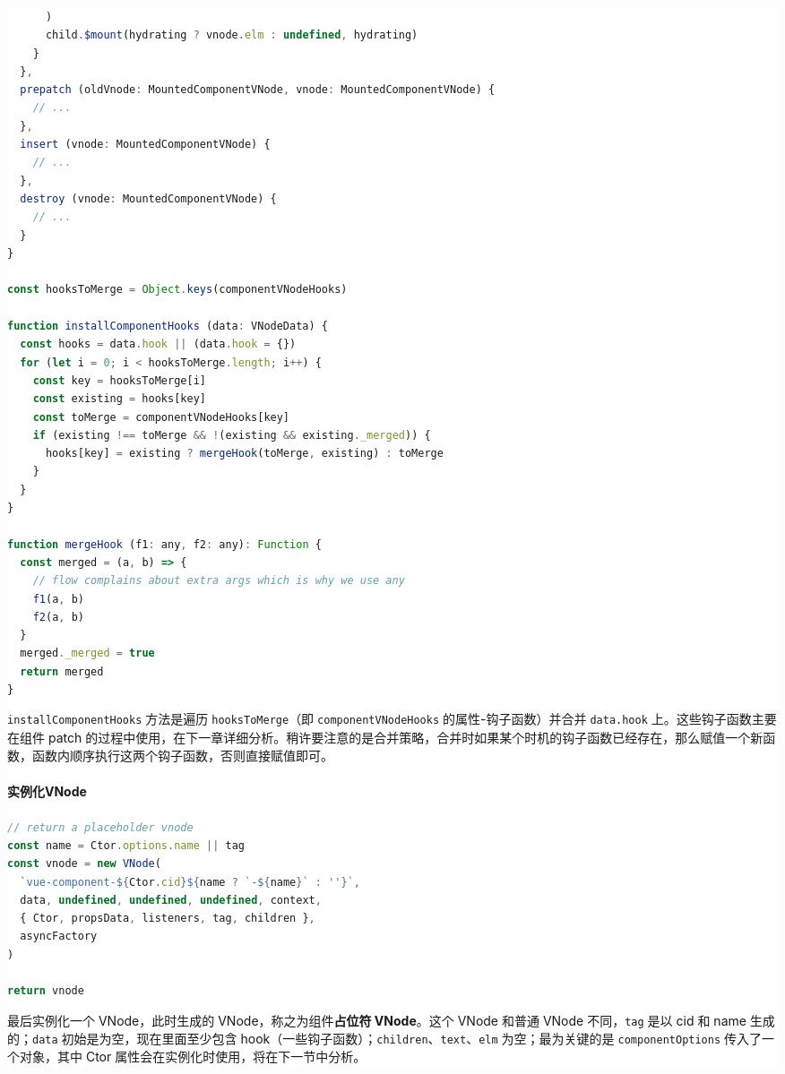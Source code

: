 ```javascript
      )
      child.$mount(hydrating ? vnode.elm : undefined, hydrating)
    }
  },
  prepatch (oldVnode: MountedComponentVNode, vnode: MountedComponentVNode) {
    // ...
  },
  insert (vnode: MountedComponentVNode) {
    // ...
  },
  destroy (vnode: MountedComponentVNode) {
    // ...
  }
}

const hooksToMerge = Object.keys(componentVNodeHooks)

function installComponentHooks (data: VNodeData) {
  const hooks = data.hook || (data.hook = {})
  for (let i = 0; i < hooksToMerge.length; i++) {
    const key = hooksToMerge[i]
    const existing = hooks[key]
    const toMerge = componentVNodeHooks[key]
    if (existing !== toMerge && !(existing && existing._merged)) {
      hooks[key] = existing ? mergeHook(toMerge, existing) : toMerge
    }
  }
}

function mergeHook (f1: any, f2: any): Function {
  const merged = (a, b) => {
    // flow complains about extra args which is why we use any
    f1(a, b)
    f2(a, b)
  }
  merged._merged = true
  return merged
}
```

`installComponentHooks` 方法是遍历 `hooksToMerge`（即 `componentVNodeHooks` 的属性-钩子函数）并合并 `data.hook` 上。这些钩子函数主要在组件 patch 的过程中使用，在下一章详细分析。稍许要注意的是合并策略，合并时如果某个时机的钩子函数已经存在，那么赋值一个新函数，函数内顺序执行这两个钩子函数，否则直接赋值即可。

#### 实例化VNode
```javascript
// return a placeholder vnode
const name = Ctor.options.name || tag
const vnode = new VNode(
  `vue-component-${Ctor.cid}${name ? `-${name}` : ''}`,
  data, undefined, undefined, undefined, context,
  { Ctor, propsData, listeners, tag, children },
  asyncFactory
)

return vnode
```

最后实例化一个 VNode，此时生成的 VNode，称之为组件<b>占位符 VNode</b>。这个 VNode 和普通 VNode 不同，`tag` 是以 cid 和 name 生成的；`data` 初始是为空，现在里面至少包含 hook（一些钩子函数）；`children`、`text`、`elm` 为空；最为关键的是 `componentOptions` 传入了一个对象，其中 Ctor 属性会在实例化时使用，将在下一节中分析。
